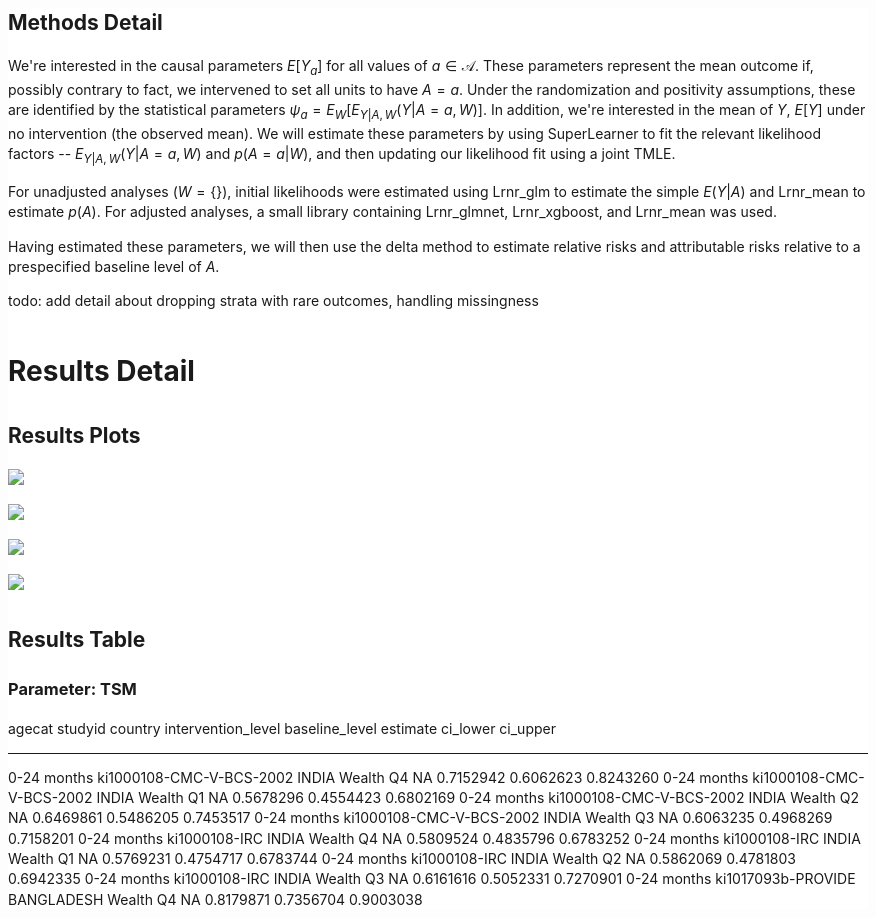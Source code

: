 ## Methods Detail

We're interested in the causal parameters $E[Y_a]$ for all values of $a \in \mathcal{A}$. These parameters represent the mean outcome if, possibly contrary to fact, we intervened to set all units to have $A=a$. Under the randomization and positivity assumptions, these are identified by the statistical parameters $\psi_a=E_W[E_{Y|A,W}(Y|A=a,W)]$.  In addition, we're interested in the mean of $Y$, $E[Y]$ under no intervention (the observed mean). We will estimate these parameters by using SuperLearner to fit the relevant likelihood factors -- $E_{Y|A,W}(Y|A=a,W)$ and $p(A=a|W)$, and then updating our likelihood fit using a joint TMLE.

For unadjusted analyses ($W=\{\}$), initial likelihoods were estimated using Lrnr_glm to estimate the simple $E(Y|A)$ and Lrnr_mean to estimate $p(A)$. For adjusted analyses, a small library containing Lrnr_glmnet, Lrnr_xgboost, and Lrnr_mean was used.

Having estimated these parameters, we will then use the delta method to estimate relative risks and attributable risks relative to a prespecified baseline level of $A$.

todo: add detail about dropping strata with rare outcomes, handling missingness







# Results Detail

## Results Plots
![](/tmp/88b590f0-6bdc-4bfe-8d07-798149f39168/REPORT_files/figure-html/plot_tsm-1.png)

![](/tmp/88b590f0-6bdc-4bfe-8d07-798149f39168/REPORT_files/figure-html/plot_rr-1.png)



![](/tmp/88b590f0-6bdc-4bfe-8d07-798149f39168/REPORT_files/figure-html/plot_paf-1.png)

![](/tmp/88b590f0-6bdc-4bfe-8d07-798149f39168/REPORT_files/figure-html/plot_par-1.png)

## Results Table

### Parameter: TSM


agecat        studyid                    country                        intervention_level   baseline_level     estimate    ci_lower    ci_upper
------------  -------------------------  -----------------------------  -------------------  ---------------  ----------  ----------  ----------
0-24 months   ki1000108-CMC-V-BCS-2002   INDIA                          Wealth Q4            NA                0.7152942   0.6062623   0.8243260
0-24 months   ki1000108-CMC-V-BCS-2002   INDIA                          Wealth Q1            NA                0.5678296   0.4554423   0.6802169
0-24 months   ki1000108-CMC-V-BCS-2002   INDIA                          Wealth Q2            NA                0.6469861   0.5486205   0.7453517
0-24 months   ki1000108-CMC-V-BCS-2002   INDIA                          Wealth Q3            NA                0.6063235   0.4968269   0.7158201
0-24 months   ki1000108-IRC              INDIA                          Wealth Q4            NA                0.5809524   0.4835796   0.6783252
0-24 months   ki1000108-IRC              INDIA                          Wealth Q1            NA                0.5769231   0.4754717   0.6783744
0-24 months   ki1000108-IRC              INDIA                          Wealth Q2            NA                0.5862069   0.4781803   0.6942335
0-24 months   ki1000108-IRC              INDIA                          Wealth Q3            NA                0.6161616   0.5052331   0.7270901
0-24 months   ki1017093b-PROVIDE         BANGLADESH                     Wealth Q4            NA                0.8179871   0.7356704   0.9003038